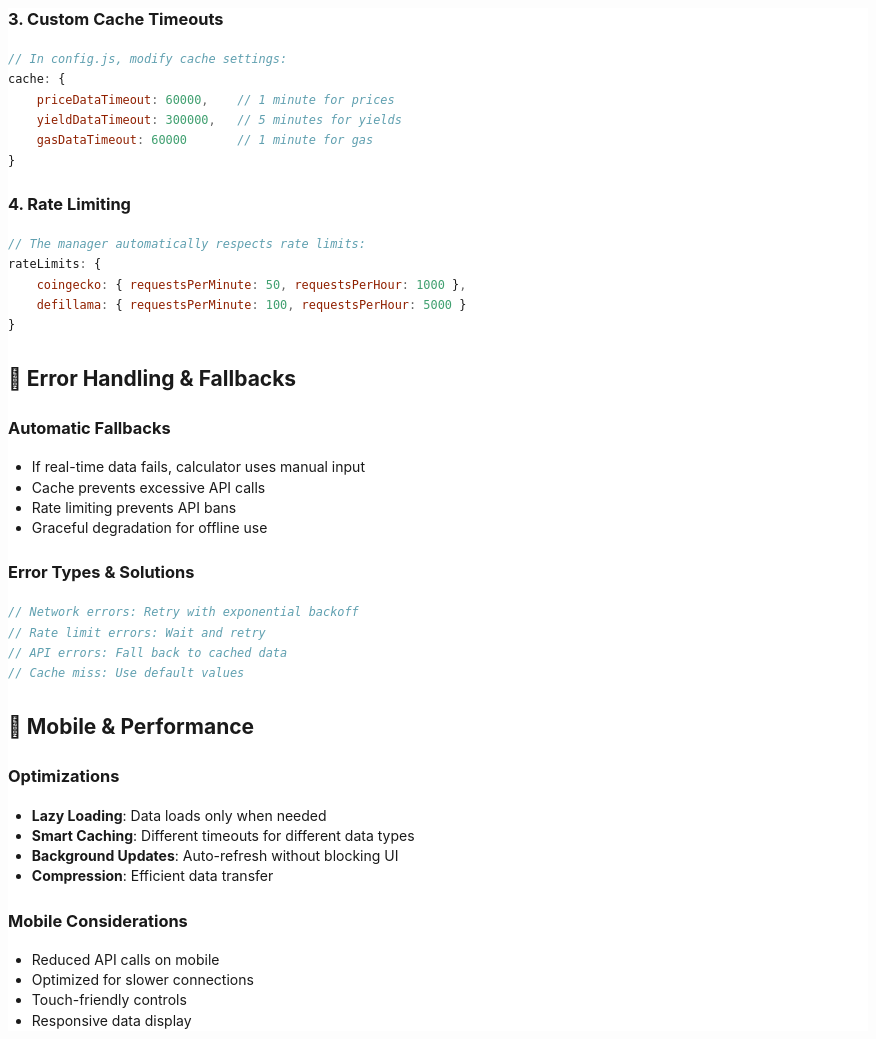 ### **3. Custom Cache Timeouts**
```javascript
// In config.js, modify cache settings:
cache: {
    priceDataTimeout: 60000,    // 1 minute for prices
    yieldDataTimeout: 300000,   // 5 minutes for yields
    gasDataTimeout: 60000       // 1 minute for gas
}
```

### **4. Rate Limiting**
```javascript
// The manager automatically respects rate limits:
rateLimits: {
    coingecko: { requestsPerMinute: 50, requestsPerHour: 1000 },
    defillama: { requestsPerMinute: 100, requestsPerHour: 5000 }
}
```

## 🚨 **Error Handling & Fallbacks**

### **Automatic Fallbacks**
- If real-time data fails, calculator uses manual input
- Cache prevents excessive API calls
- Rate limiting prevents API bans
- Graceful degradation for offline use

### **Error Types & Solutions**
```javascript
// Network errors: Retry with exponential backoff
// Rate limit errors: Wait and retry
// API errors: Fall back to cached data
// Cache miss: Use default values
```

## 📱 **Mobile & Performance**

### **Optimizations**
- **Lazy Loading**: Data loads only when needed
- **Smart Caching**: Different timeouts for different data types
- **Background Updates**: Auto-refresh without blocking UI
- **Compression**: Efficient data transfer

### **Mobile Considerations**
- Reduced API calls on mobile
- Optimized for slower connections
- Touch-friendly controls
- Responsive data display

